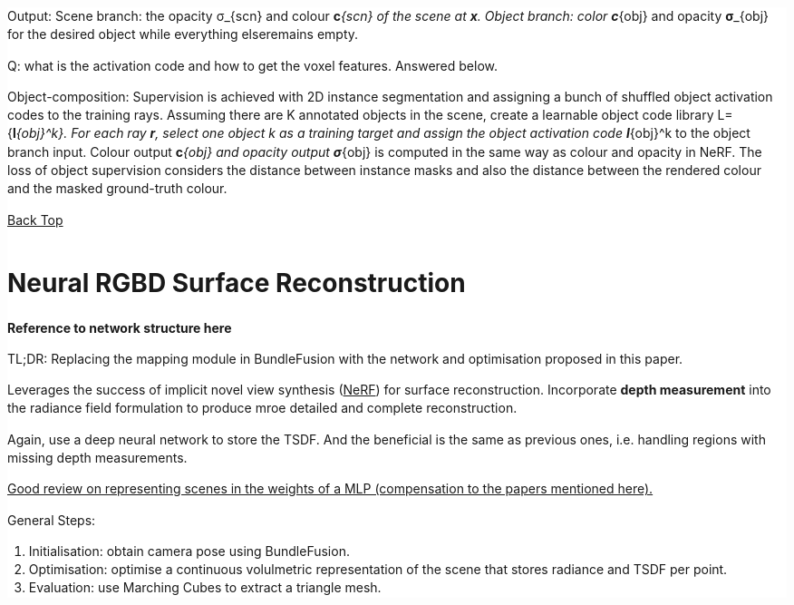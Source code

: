 Output:
Scene branch: the opacity σ_{scn} and colour **c**_{scn} of the scene at **x**.
Object branch: color **c**_{obj} and opacity **σ**_{obj} for the desired object while everything elseremains empty.

Q: what is the activation code and how to get the voxel features. Answered below.

Object-composition:
Supervision is achieved with 2D instance segmentation and assigning a bunch of shuffled object activation codes to the training rays.
Assuming there are K annotated objects in the scene, create a learnable object code library L={**l**_{obj}^k}.
For each ray **r**, select one object k as a training target and assign the object activation code **l**_{obj}^k to the object branch input.
Colour output **c**_{obj} and opacity output **σ**_{obj} is computed in the same way as colour and opacity in NeRF.
The loss of object supervision considers the distance between instance masks and also the distance between the rendered colour and the masked ground-truth colour.

[Back Top](#table-of-content)




# Neural RGBD Surface Reconstruction

**Reference to network structure here**

TL;DR: Replacing the mapping module in BundleFusion with the network and optimisation proposed in this paper.

Leverages the success of implicit novel view synthesis ([NeRF](#nerf)) for surface reconstruction.
Incorporate **depth measurement** into the radiance field formulation to produce mroe detailed and complete reconstruction.

Again, use a deep neural network to store the TSDF. And the beneficial is the same as previous ones, i.e. handling regions with missing depth measurements.

<u> Good review on representing scenes in the weights of a MLP (compensation to the papers mentioned here). </u>

General Steps:
1. Initialisation: obtain camera pose using BundleFusion.
1. Optimisation: optimise a continuous volulmetric representation of the scene that stores radiance and TSDF per point.
1. Evaluation: use Marching Cubes to extract a triangle mesh.
